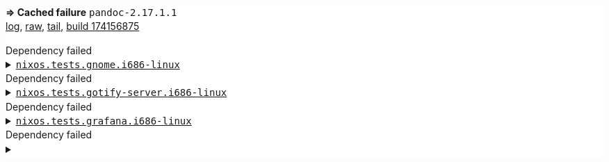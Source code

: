 <b>=> Cached failure</b> <tt>pandoc-2.17.1.1</tt> <br /> <a href='https://hydra.nixos.org/build/174961517/nixlog/1'>log</a>, <a href='https://hydra.nixos.org/build/174961517/nixlog/1/raw'>raw</a>, <a href='https://hydra.nixos.org/build/174961517/nixlog/1/tail'>tail</a>, <a href='https://hydra.nixos.org/build/174156875'>build 174156875</a>
</li>
</ul>
</details>
</td>
<td>Dependency failed</td>
</tr>
<tr>
<td>
<details><summary>
<tt><a href='https://hydra.nixos.org/build/174965465'>nixos.tests.gnome.i686-linux</a></tt>
</summary></details>
</td>
<td>Dependency failed</td>
</tr>
<tr>
<td>
<details><summary>
<tt><a href='https://hydra.nixos.org/build/174961103'>nixos.tests.gotify-server.i686-linux</a></tt>
</summary></details>
</td>
<td>Dependency failed</td>
</tr>
<tr>
<td>
<details><summary>
<tt><a href='https://hydra.nixos.org/build/174964761'>nixos.tests.grafana.i686-linux</a></tt>
</summary></details>
</td>
<td>Dependency failed</td>
</tr>
<tr>
<td>
<details><summary>